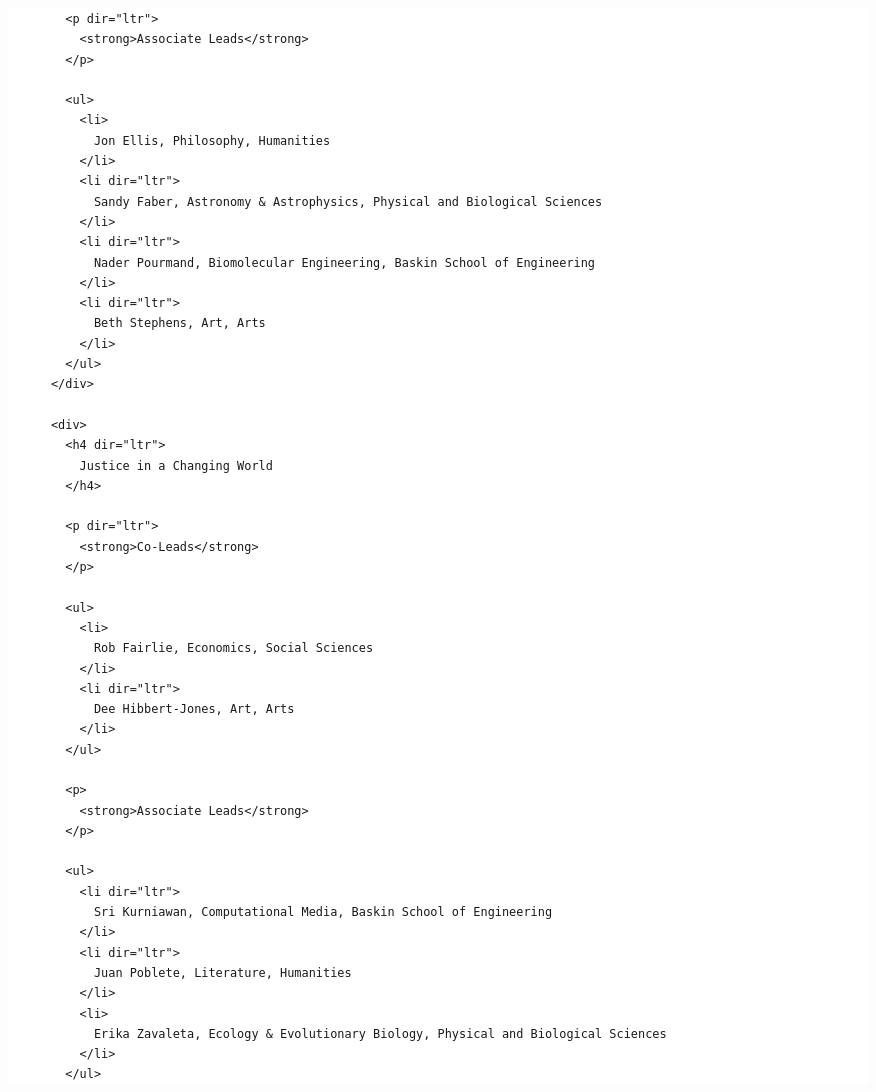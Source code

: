             <p dir="ltr">
              <strong>Associate Leads</strong>
            </p>
            
            <ul>
              <li>
                Jon Ellis, Philosophy, Humanities
              </li>
              <li dir="ltr">
                Sandy Faber, Astronomy & Astrophysics, Physical and Biological Sciences
              </li>
              <li dir="ltr">
                Nader Pourmand, Biomolecular Engineering, Baskin School of Engineering
              </li>
              <li dir="ltr">
                Beth Stephens, Art, Arts
              </li>
            </ul>
          </div>
          
          <div>
            <h4 dir="ltr">
              Justice in a Changing World
            </h4>
            
            <p dir="ltr">
              <strong>Co-Leads</strong>
            </p>
            
            <ul>
              <li>
                Rob Fairlie, Economics, Social Sciences
              </li>
              <li dir="ltr">
                Dee Hibbert-Jones, Art, Arts
              </li>
            </ul>
            
            <p>
              <strong>Associate Leads</strong>
            </p>
            
            <ul>
              <li dir="ltr">
                Sri Kurniawan, Computational Media, Baskin School of Engineering
              </li>
              <li dir="ltr">
                Juan Poblete, Literature, Humanities
              </li>
              <li>
                Erika Zavaleta, Ecology & Evolutionary Biology, Physical and Biological Sciences
              </li>
            </ul>
            